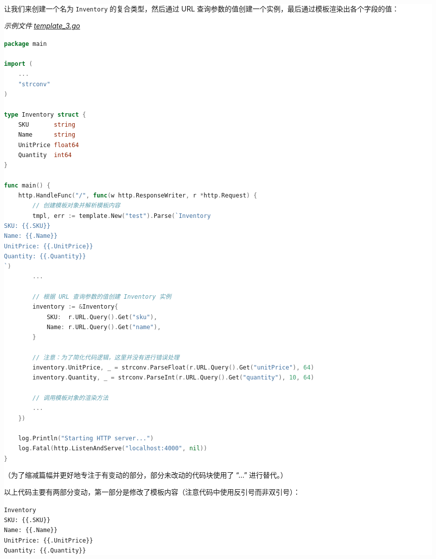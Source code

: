 让我们来创建一个名为 `Inventory` 的复合类型，然后通过 URL 查询参数的值创建一个实例，最后通过模板渲染出各个字段的值：

_示例文件 [template_3.go](../listings/02/template_3.go)_

```go
package main

import (
	...
	"strconv"
)

type Inventory struct {
	SKU       string
	Name      string
	UnitPrice float64
	Quantity  int64
}

func main() {
	http.HandleFunc("/", func(w http.ResponseWriter, r *http.Request) {
		// 创建模板对象并解析模板内容
		tmpl, err := template.New("test").Parse(`Inventory
SKU: {{.SKU}}
Name: {{.Name}}
UnitPrice: {{.UnitPrice}}
Quantity: {{.Quantity}}
`)
		...

		// 根据 URL 查询参数的值创建 Inventory 实例
		inventory := &Inventory{
			SKU:  r.URL.Query().Get("sku"),
			Name: r.URL.Query().Get("name"),
		}

		// 注意：为了简化代码逻辑，这里并没有进行错误处理
		inventory.UnitPrice, _ = strconv.ParseFloat(r.URL.Query().Get("unitPrice"), 64)
		inventory.Quantity, _ = strconv.ParseInt(r.URL.Query().Get("quantity"), 10, 64)

		// 调用模板对象的渲染方法
		...
	})

	log.Println("Starting HTTP server...")
	log.Fatal(http.ListenAndServe("localhost:4000", nil))
}
```

（为了缩减篇幅并更好地专注于有变动的部分，部分未改动的代码块使用了 “…” 进行替代。）

以上代码主要有两部分变动，第一部分是修改了模板内容（注意代码中使用反引号而非双引号）：

```
Inventory
SKU: {{.SKU}}
Name: {{.Name}}
UnitPrice: {{.UnitPrice}}
Quantity: {{.Quantity}}
```
